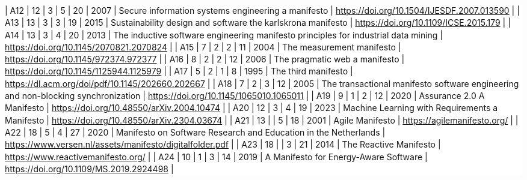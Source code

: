 | A12    | 12  | 3   | 5   | 20          | 2007 | Secure information systems engineering a manifesto                                                                                                                                                                             | https://doi.org/10.1504/IJESDF.2007.013590                                                                                                                          |
| A13    | 13  | 3   | 3   | 19          | 2015 | Sustainability design and software the karlskrona manifesto                                                                                                                                                                    | https://doi.org/10.1109/ICSE.2015.179                                                                                                                               |
| A14    | 13  | 3   | 4   | 20          | 2013 | The inductive software engineering manifesto principles for industrial data mining                                                                                                                                             | https://doi.org/10.1145/2070821.2070824                                                                                                                             |
| A15    | 7   | 2   | 2   | 11          | 2004 | The measurement manifesto                                                                                                                                                                                                      | https://doi.org/10.1145/972374.972377                                                                                                                               |
| A16    | 8   | 2   | 2   | 12          | 2006 | The pragmatic web a manifesto                                                                                                                                                                                                  | https://doi.org/10.1145/1125944.1125979                                                                                                                             |
| A17    | 5   | 2   | 1   | 8           | 1995 | The third manifesto                                                                                                                                                                                                            | https://dl.acm.org/doi/pdf/10.1145/202660.202667                                                                                                                    |
| A18    | 7   | 2   | 3   | 12          | 2005 | The transactional manifesto software engineering and non-blocking synchronization                                                                                                                                              | https://doi.org/10.1145/1065010.1065011                                                                                                                             |
| A19    | 9   | 1   | 2   | 12          | 2020 | Assurance 2.0 A Manifesto                                                                                                                                                                                                      | https://doi.org/10.48550/arXiv.2004.10474                                                                                                                           |
| A20    | 12  | 3   | 4   | 19          | 2023 | Machine Learning with Requirements a Manifesto                                                                                                                                                                                 | https://doi.org/10.48550/arXiv.2304.03674                                                                                                                           |
| A21    | 13  |     | 5   | 18          | 2001 | Agile Manifesto                                                                                                                                                                                                                | https://agilemanifesto.org/                                                                                                                                         |
| A22    | 18  | 5   | 4   | 27          | 2020 | Manifesto on Software Research and Education in the Netherlands                                                                                                                                                                | https://www.versen.nl/assets/manifesto/digitalfolder.pdf                                                                                                            |
| A23    | 18  |     | 3   | 21          | 2014 | The Reactive Manifesto                                                                                                                                                                                                         | https://www.reactivemanifesto.org/                                                                                                                                  |
| A24    | 10  | 1   | 3   | 14          | 2019 | A Manifesto for Energy-Aware Software                                                                                                                                                                                          | https://doi.org/10.1109/MS.2019.2924498                                                                                                                             |